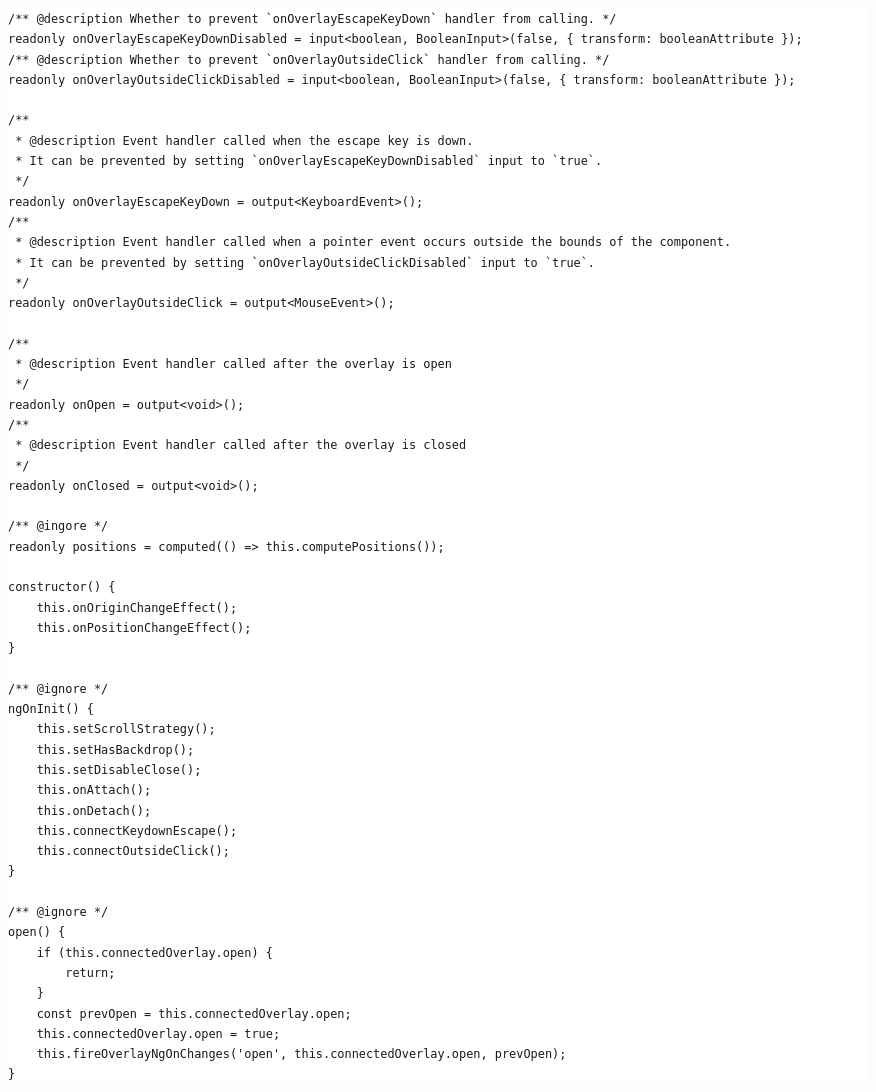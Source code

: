     /** @description Whether to prevent `onOverlayEscapeKeyDown` handler from calling. */
    readonly onOverlayEscapeKeyDownDisabled = input<boolean, BooleanInput>(false, { transform: booleanAttribute });
    /** @description Whether to prevent `onOverlayOutsideClick` handler from calling. */
    readonly onOverlayOutsideClickDisabled = input<boolean, BooleanInput>(false, { transform: booleanAttribute });

    /**
     * @description Event handler called when the escape key is down.
     * It can be prevented by setting `onOverlayEscapeKeyDownDisabled` input to `true`.
     */
    readonly onOverlayEscapeKeyDown = output<KeyboardEvent>();
    /**
     * @description Event handler called when a pointer event occurs outside the bounds of the component.
     * It can be prevented by setting `onOverlayOutsideClickDisabled` input to `true`.
     */
    readonly onOverlayOutsideClick = output<MouseEvent>();

    /**
     * @description Event handler called after the overlay is open
     */
    readonly onOpen = output<void>();
    /**
     * @description Event handler called after the overlay is closed
     */
    readonly onClosed = output<void>();

    /** @ingore */
    readonly positions = computed(() => this.computePositions());

    constructor() {
        this.onOriginChangeEffect();
        this.onPositionChangeEffect();
    }

    /** @ignore */
    ngOnInit() {
        this.setScrollStrategy();
        this.setHasBackdrop();
        this.setDisableClose();
        this.onAttach();
        this.onDetach();
        this.connectKeydownEscape();
        this.connectOutsideClick();
    }

    /** @ignore */
    open() {
        if (this.connectedOverlay.open) {
            return;
        }
        const prevOpen = this.connectedOverlay.open;
        this.connectedOverlay.open = true;
        this.fireOverlayNgOnChanges('open', this.connectedOverlay.open, prevOpen);
    }
